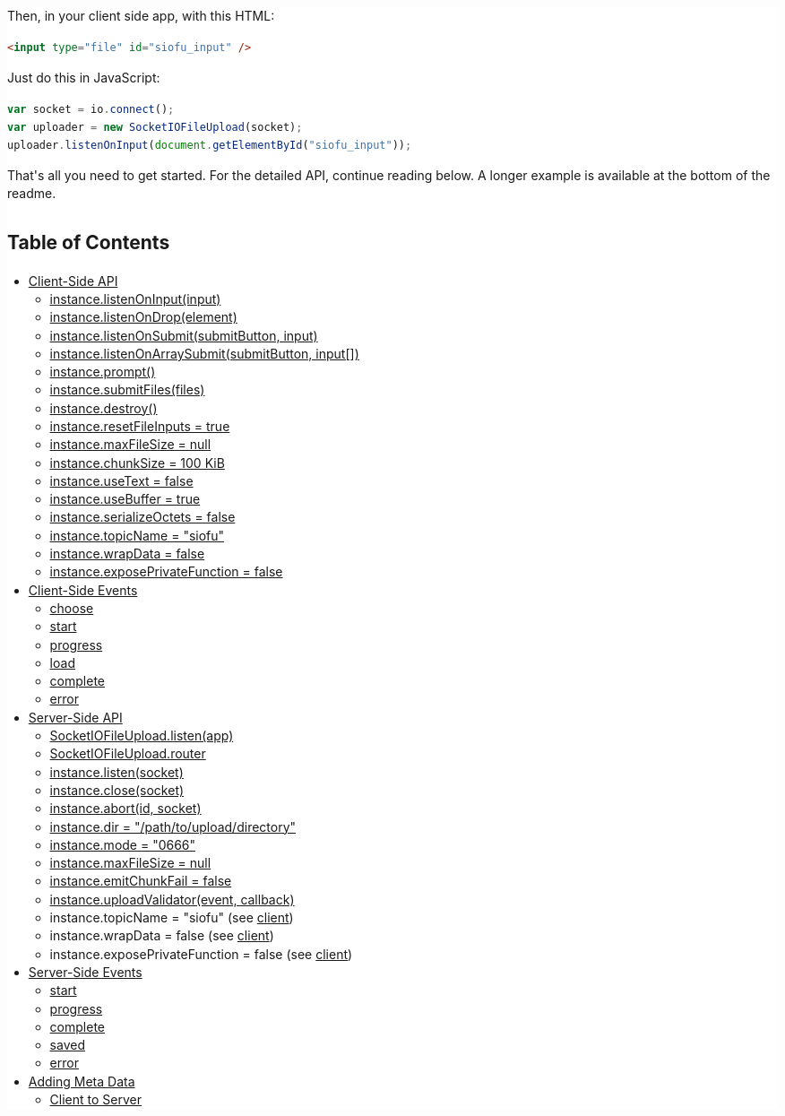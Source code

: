 Then, in your client side app, with this HTML:

```html
<input type="file" id="siofu_input" />
```

Just do this in JavaScript:

```javascript
var socket = io.connect();
var uploader = new SocketIOFileUpload(socket);
uploader.listenOnInput(document.getElementById("siofu_input"));
```

That's all you need to get started.  For the detailed API, continue reading below.  A longer example is available at the bottom of the readme.

## Table of Contents

- [Client-Side API](#client-side-api)
    - [instance.listenOnInput(input)](#instancelistenoninputinput)
    - [instance.listenOnDrop(element)](#instancelistenondropelement)
    - [instance.listenOnSubmit(submitButton, input)](#instancelistenonsubmitsubmitbutton-input)
    - [instance.listenOnArraySubmit(submitButton, input[])](#instancelistenonarraysubmitsubmitbutton-input)
    - [instance.prompt()](#instanceprompt)
    - [instance.submitFiles(files)](#instancesubmitfilesfiles)
    - [instance.destroy()](#instancedestroy)
    - [instance.resetFileInputs = true](#instanceresetFileInputs--true)
    - [instance.maxFileSize = null](#instancemaxfilesize--null)
    - [instance.chunkSize = 100 KiB](#instancechunksize--100-kib)
    - [instance.useText = false](#instanceusetext--false)
    - [instance.useBuffer = true](#instanceusebuffer--true)
    - [instance.serializeOctets = false](#instanceserializeoctets--false)
    - [instance.topicName = "siofu"](#instancetopicname--siofu)
    - [instance.wrapData = false](#instancewrapdata--false)
    - [instance.exposePrivateFunction = false](#instanceexposeprivatefunction--false)
- [Client-Side Events](#events)
    - [choose](#choose)
    - [start](#start)
    - [progress](#progress)
    - [load](#load)
    - [complete](#complete)
    - [error](#error)
- [Server-Side API](#server-side-api)
    - [SocketIOFileUpload.listen(app)](#socketiofileuploadlistenapp)
    - [SocketIOFileUpload.router](#socketiofileuploadrouter)
    - [instance.listen(socket)](#instancelistensocket)
    - [instance.close(socket)](#instanceclosesocket)
    - [instance.abort(id, socket)](#instanceabortid-socket)
    - [instance.dir = "/path/to/upload/directory"](#instancedir--pathtouploaddirectory)
    - [instance.mode = "0666"](#instancemode--0666)
    - [instance.maxFileSize = null](#instancemaxfilesize--null-1)
    - [instance.emitChunkFail = false](#instanceemitchunkfail--false)
    - [instance.uploadValidator(event, callback)](#instanceuploadvalidatorevent-callback)
    - instance.topicName = "siofu" (see [client](#instancetopicname--siofu))
    - instance.wrapData = false (see [client](#instancewrapdata--false))
    - instance.exposePrivateFunction = false (see [client](#instanceexposeprivatefunction--false))
- [Server-Side Events](#events-1)
    - [start](#start-1)
    - [progress](#progress-1)
    - [complete](#complete-1)
    - [saved](#saved)
    - [error](#error)
- [Adding Meta Data](#adding-meta-data)
    - [Client to Server](#client-to-server-meta-data)